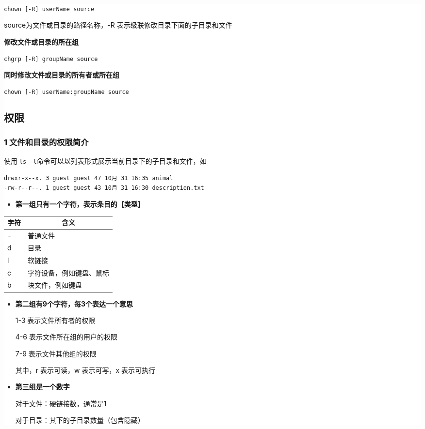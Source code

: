 ```shell
chown [-R] userName source
```

source为文件或目录的路径名称，-R 表示级联修改目录下面的子目录和文件

**修改文件或目录的所在组**

```shell
chgrp [-R] groupName source
```

**同时修改文件或目录的所有者或所在组**

```shell
chown [-R] userName:groupName source
```



## 权限

### 1 文件和目录的权限简介

使用 `ls -l`命令可以以列表形式展示当前目录下的子目录和文件，如

```shell
drwxr-x--x. 3 guest guest 47 10月 31 16:35 animal
-rw-r--r--. 1 guest guest 43 10月 31 16:30 description.txt
```

- **第一组只有一个字符，表示条目的【类型】**

| 字符 | 含义                     |
| ---- | ------------------------ |
| -    | 普通文件                 |
| d    | 目录                     |
| l    | 软链接                   |
| c    | 字符设备，例如键盘、鼠标 |
| b    | 块文件，例如键盘         |

- **第二组有9个字符，每3个表达一个意思**

  1-3 表示文件所有者的权限

  4-6 表示文件所在组的用户的权限

  7-9 表示文件其他组的权限

  其中，r 表示可读，w 表示可写，x 表示可执行

- **第三组是一个数字**

  对于文件：硬链接数，通常是1

  对于目录：其下的子目录数量（包含隐藏）
